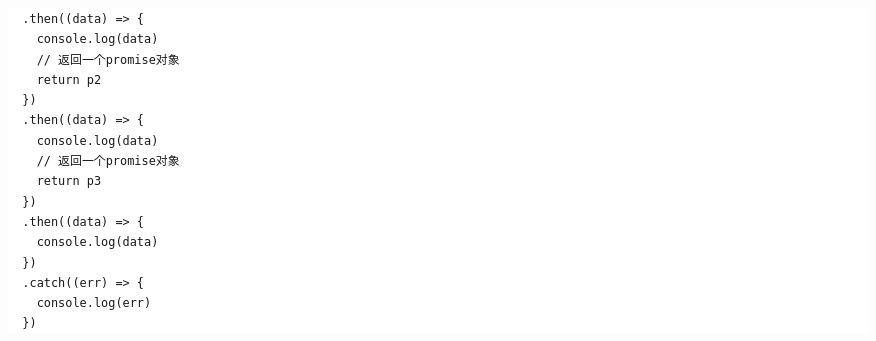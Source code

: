 ```vue
  .then((data) => {
    console.log(data)
    // 返回一个promise对象
    return p2
  })
  .then((data) => {
    console.log(data)
    // 返回一个promise对象
    return p3
  })
  .then((data) => {
    console.log(data)
  })
  .catch((err) => {
    console.log(err)
  })
```























